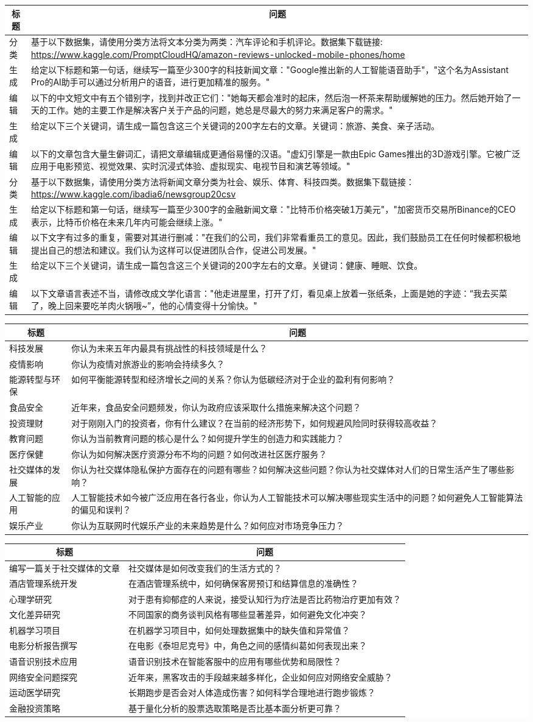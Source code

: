 | 标题 | 问题 |
| --- | --- |
| 分类 | 基于以下数据集，请使用分类方法将文本分类为两类：汽车评论和手机评论。数据集下载链接: https://www.kaggle.com/PromptCloudHQ/amazon-reviews-unlocked-mobile-phones/home |
| 生成 | 给定以下标题和第一句话，继续写一篇至少300字的科技新闻文章："Google推出新的人工智能语音助手"，"这个名为Assistant Pro的AI助手可以通过分析用户的语音，进行更加精准的服务。"| 
| 编辑 | 以下的中文短文中有五个错别字，找到并改正它们："她每天都会准时的起床，然后泡一杯茶来帮助缓解她的压力。然后她开始了一天的工作。她的主要工作是解决客户关于产品的问题，她总是尽最大的努力来满足客户的需求。"|
| 生成 | 给定以下三个关键词，请生成一篇包含这三个关键词的200字左右的文章。关键词：旅游、美食、亲子活动。 |
| 编辑 | 以下的文章包含大量生僻词汇，请把文章编辑成更通俗易懂的汉语。"虚幻引擎是一款由Epic Games推出的3D游戏引擎。它被广泛应用于电影预览、视觉效果、实时沉浸式体验、虚拟现实、电视节目和演艺等领域。"|
| 分类 | 基于以下数据集，请使用分类方法将新闻文章分类为社会、娱乐、体育、科技四类。数据集下载链接：https://www.kaggle.com/ibadia6/newsgroup20csv |
| 生成 | 给定以下标题和第一句话，继续写一篇至少300字的金融新闻文章："比特币价格突破1万美元"，"加密货币交易所Binance的CEO表示，比特币价格在未来几年内可能会继续上涨。"|
| 编辑 | 以下文字有过多的重复，需要对其进行删减："在我们的公司，我们非常看重员工的意见。因此，我们鼓励员工在任何时候都积极地提出自己的想法和建议。我们认为这样可以促进团队合作，促进公司发展。"|
| 生成 | 给定以下三个关键词，请生成一篇包含这三个关键词的200字左右的文章。关键词：健康、睡眠、饮食。 |
| 编辑 | 以下文章语言表述不当，请修改成文学化语言："他走进屋里，打开了灯，看见桌上放着一张纸条，上面是她的字迹：“我去买菜了，晚上回来要吃羊肉火锅哦~”，他的心情变得十分愉快。" |

| 标题                | 问题                                                                                                                                      |
|---------------------|-------------------------------------------------------------------------------------------------------------------------------------------|
| 科技发展            | 你认为未来五年内最具有挑战性的科技领域是什么？                                                                                            |
| 疫情影响            | 你认为疫情对旅游业的影响会持续多久？                                                                                                      |
| 能源转型与环保      | 如何平衡能源转型和经济增长之间的关系？你认为低碳经济对于企业的盈利有何影响？                                                            |
| 食品安全            | 近年来，食品安全问题频发，你认为政府应该采取什么措施来解决这个问题？                                                                    |
| 投资理财            | 对于刚刚入门的投资者，你有什么建议？在当前的经济形势下，如何规避风险同时获得较高收益？                                                  |
| 教育问题            | 你认为当前教育问题的核心是什么？如何提升学生的创造力和实践能力？                                                                      |
| 医疗保健            | 你认为如何解决医疗资源分布不均的问题？如何改进社区医疗服务？                                                                          |
| 社交媒体的发展      | 你认为社交媒体隐私保护方面存在的问题有哪些？如何解决这些问题？你认为社交媒体对人们的日常生活产生了哪些影响？                          |
| 人工智能的应用      | 人工智能技术如今被广泛应用在各行各业，你认为人工智能技术可以解决哪些现实生活中的问题？如何避免人工智能算法的偏见和误判？              |
| 娱乐产业            | 你认为互联网时代娱乐产业的未来趋势是什么？如何应对市场竞争压力？                                                                        |

|标题|问题|
|---|---|
|编写一篇关于社交媒体的文章|社交媒体是如何改变我们的生活方式的？|
|酒店管理系统开发|在酒店管理系统中，如何确保客房预订和结算信息的准确性？|
|心理学研究|对于患有抑郁症的人来说，接受认知行为疗法是否比药物治疗更加有效？|
|文化差异研究|不同国家的商务谈判风格有哪些显著差异，如何避免文化冲突？|
|机器学习项目|在机器学习项目中，如何处理数据集中的缺失值和异常值？|
|电影分析报告撰写|在电影《泰坦尼克号》中，角色之间的感情纠葛如何表现出来？|
|语音识别技术应用|语音识别技术在智能客服中的应用有哪些优势和局限性？|
|网络安全问题探究|近年来，黑客攻击的手段越来越多样化，企业如何应对网络安全威胁？|
|运动医学研究|长期跑步是否会对人体造成伤害？如何科学合理地进行跑步锻炼？|
|金融投资策略|基于量化分析的股票选取策略是否比基本面分析更可靠？|

